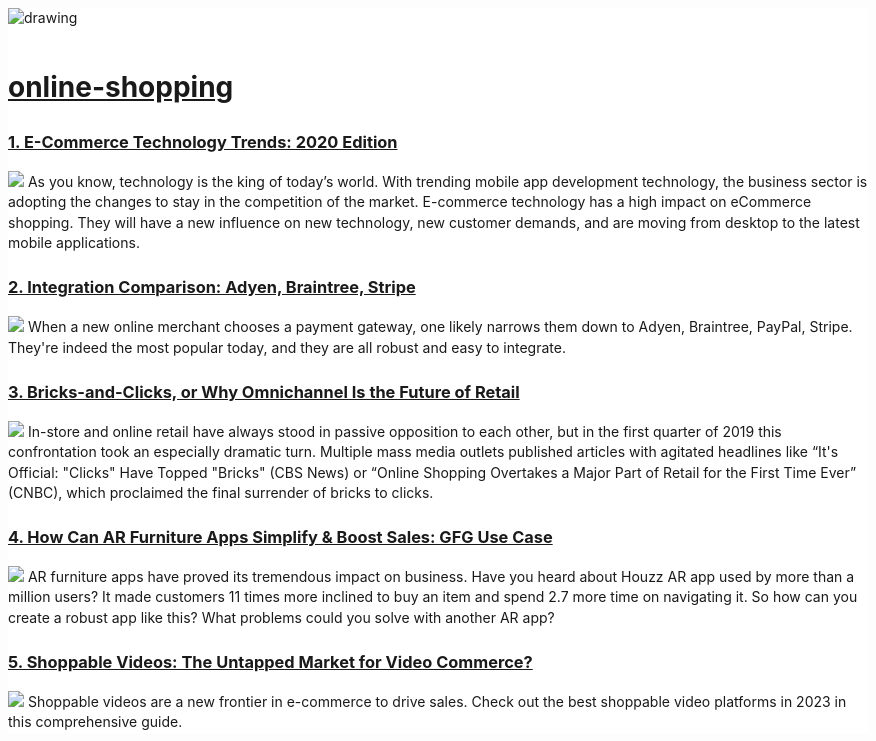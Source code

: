 <img src="https://hackernoon.com/banner-image.png" alt="drawing" width="1012"/>

# [online-shopping](https://hackernoon.com/tagged/online-shopping)
### [1. E-Commerce Technology Trends: 2020 Edition](https://hackernoon.com/how-to-take-digital-transformation-to-the-next-level-with-ecommerce-technology-trends-fb1w32jr)
![](https://cdn.hackernoon.com/drafts/wvtq322d.png)
As you know, technology is the king of today’s world. With trending mobile app development technology, the business sector is adopting the changes to stay in the competition of the market. E-commerce technology has a high impact on eCommerce shopping. They will have a new influence on new technology, new customer demands, and are moving from desktop to the latest mobile applications.

### [2. Integration Comparison: Adyen, Braintree, Stripe](https://hackernoon.com/integration-comparison-adyen-braintree-stripe-dj8m3v1o)
![](https://images.unsplash.com/photo-1518458028785-8fbcd101ebb9?ixlib=rb-1.2.1&q=80&fm=jpg&crop=entropy&cs=tinysrgb&w=1080&fit=max&ixid=eyJhcHBfaWQiOjEwMDk2Mn0)
When a new online merchant chooses a payment gateway, one likely narrows them down to Adyen, Braintree, PayPal, Stripe. They're indeed the most popular today, and they are all robust and easy to integrate.

### [3. Bricks-and-Clicks, or Why Omnichannel Is the Future of Retail](https://hackernoon.com/bricks-and-clicks-or-why-omnichannel-is-the-future-of-retail-nm683y5m)
![](https://images.unsplash.com/photo-1556741533-974f8e62a92d?ixlib=rb-1.2.1&q=80&fm=jpg&crop=entropy&cs=tinysrgb&w=1080&fit=max&ixid=eyJhcHBfaWQiOjEwMDk2Mn0)
In-store and online retail have always stood in passive opposition to each other, but in the first quarter of 2019 this confrontation took an especially dramatic turn. Multiple mass media outlets published articles with agitated headlines like “It's Official: "Clicks" Have Topped "Bricks" (CBS News) or “Online Shopping Overtakes a Major Part of Retail for the First Time Ever” (CNBC), which proclaimed the final surrender of bricks to clicks. 

### [4. How Can AR Furniture Apps Simplify & Boost Sales: GFG Use Case](https://hackernoon.com/how-can-ar-furniture-apps-simplify-and-boost-sales-gfg-use-case-1yp32h6)
![](https://cdn.hackernoon.com/drafts/e5m32og.png)
AR furniture apps have proved its tremendous impact on business. Have you heard about Houzz AR app used by more than a million users? It made customers 11 times more inclined to buy an item and spend 2.7 more time on navigating it. So how can you create a robust app like this? What problems could you solve with another AR app?

### [5. Shoppable Videos: The Untapped Market for Video Commerce?](https://hackernoon.com/shoppable-videos-the-untapped-market-for-video-commerce)
![](https://cdn.hackernoon.com/images/NpclsXHLfPf1qjBCjmjlbDg2CFo1-zp93kbz.jpeg)
Shoppable videos are a new frontier in e-commerce to drive sales. Check out the best shoppable video platforms in 2023 in this comprehensive guide. 
